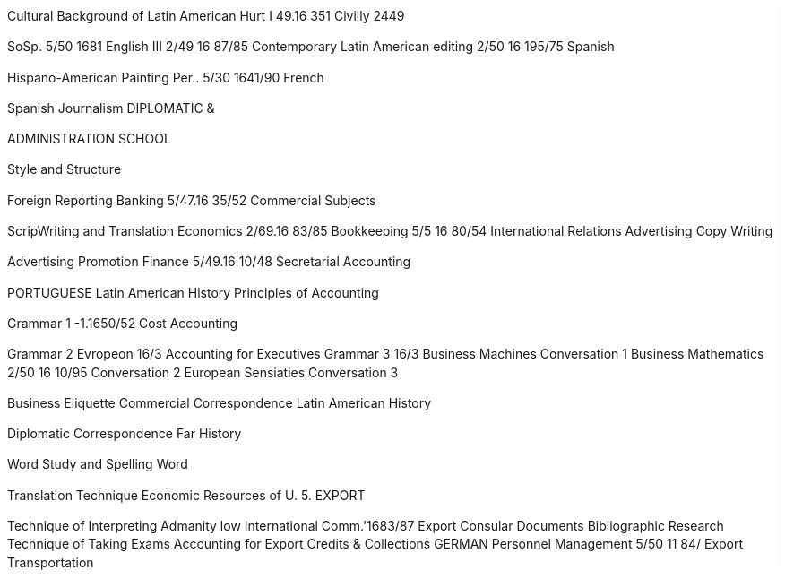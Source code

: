 Cultural Background of Latin American Hurt I 49.16 351
Civilly 2449

SoSp. 5/50 1681 English III 2/49 16 87/85
Contemporary Latin American editing 2/50 16 195/75 Spanish

Hispano-American Painting Per.. 5/30 1641/90 French

Spanish Journalism DIPLOMATIC &

ADMINISTRATION SCHOOL

Style and Structure

Foreign Reporting
Banking 5/47.16 35/52 Commercial Subjects

ScripWriting and Translation
Economics 2/69.16 83/85 Bookkeeping 5/5 16 80/54
International Relations
Advertising Copy Writing

Advertising Promotion Finance 5/49.16 10/48 Secretarial Accounting

PORTUGUESE Latin American History Principles of Accounting

Grammar 1 -1.1650/52 Cost Accounting

Grammar 2
Evropeon 16/3
Accounting for Executives
Grammar 3
16/3
Business Machines
Conversation 1
Business Mathematics 2/50 16 10/95
Conversation 2
European
Sensiaties
Conversation 3

Business Eliquette
Commercial Correspondence
Latin American History

Diplomatic Correspondence Far History

Word Study and Spelling
Word

Translation Technique Economic Resources of U. 5.
EXPORT

Technique of Interpreting Admanity low
International Comm.'1683/87 Export Consular Documents
Bibliographic Research Technique of Taking Exams Accounting for Export
Credits & Collections
GERMAN Personnel Management 5/50 11 84/
Export Transportation
